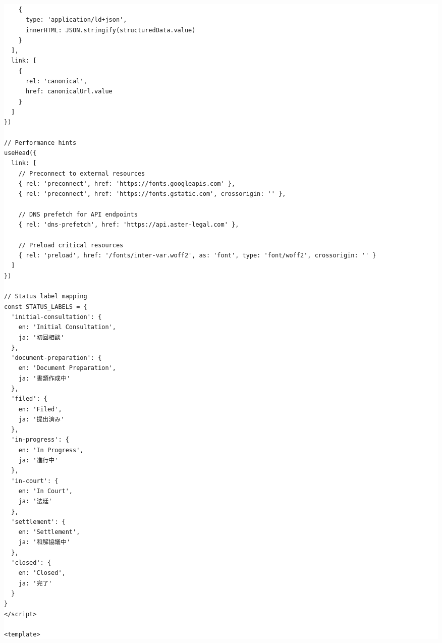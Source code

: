 ```vue
    {
      type: 'application/ld+json',
      innerHTML: JSON.stringify(structuredData.value)
    }
  ],
  link: [
    {
      rel: 'canonical',
      href: canonicalUrl.value
    }
  ]
})

// Performance hints
useHead({
  link: [
    // Preconnect to external resources
    { rel: 'preconnect', href: 'https://fonts.googleapis.com' },
    { rel: 'preconnect', href: 'https://fonts.gstatic.com', crossorigin: '' },
    
    // DNS prefetch for API endpoints
    { rel: 'dns-prefetch', href: 'https://api.aster-legal.com' },
    
    // Preload critical resources
    { rel: 'preload', href: '/fonts/inter-var.woff2', as: 'font', type: 'font/woff2', crossorigin: '' }
  ]
})

// Status label mapping
const STATUS_LABELS = {
  'initial-consultation': {
    en: 'Initial Consultation',
    ja: '初回相談'
  },
  'document-preparation': {
    en: 'Document Preparation',
    ja: '書類作成中'
  },
  'filed': {
    en: 'Filed',
    ja: '提出済み'
  },
  'in-progress': {
    en: 'In Progress',
    ja: '進行中'
  },
  'in-court': {
    en: 'In Court',
    ja: '法廷'
  },
  'settlement': {
    en: 'Settlement',
    ja: '和解協議中'
  },
  'closed': {
    en: 'Closed',
    ja: '完了'
  }
}
</script>

<template>
```